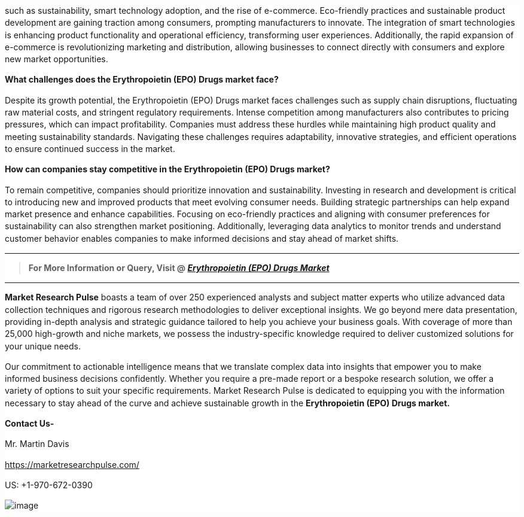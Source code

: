 such as sustainability, smart technology adoption, and the rise of e-commerce. Eco-friendly practices and sustainable product development are gaining traction among consumers, prompting manufacturers to innovate. The integration of smart technologies is enhancing product functionality and operational efficiency, transforming user experiences. Additionally, the rapid expansion of e-commerce is revolutionizing marketing and distribution, allowing businesses to connect directly with consumers and explore new market opportunities.</p><p><strong>What challenges does the Erythropoietin (EPO) Drugs market face?</strong></p><p>Despite its growth potential, the Erythropoietin (EPO) Drugs market faces challenges such as supply chain disruptions, fluctuating raw material costs, and stringent regulatory requirements. Intense competition among manufacturers also contributes to pricing pressures, which can impact profitability. Companies must address these hurdles while maintaining high product quality and meeting sustainability standards. Navigating these challenges requires adaptability, innovative strategies, and efficient operations to ensure continued success in the market.</p><p><strong>How can companies stay competitive in the Erythropoietin (EPO) Drugs market?</strong></p><p>To remain competitive, companies should prioritize innovation and sustainability. Investing in research and development is critical to introducing new and improved products that meet evolving consumer needs. Building strategic partnerships can help expand market presence and enhance capabilities. Focusing on eco-friendly practices and aligning with consumer preferences for sustainability can also strengthen market positioning. Additionally, leveraging data analytics to monitor trends and understand customer behavior enables companies to make informed decisions and stay ahead of market shifts.</p><hr /><blockquote><p><strong>For More Information or Query, Visit @&nbsp;<em><a href="https://marketresearchpulse.com/report/130525/erythropoietin-epo-drugs-market?utm_source=Linkedin&utm_medium=021">Erythropoietin (EPO) Drugs Market</a></em></strong></p></blockquote><hr /><p><strong>Market Research Pulse</strong> boasts a team of over 250 experienced analysts and subject matter experts who utilize advanced data collection techniques and rigorous research methodologies to deliver exceptional insights. We go beyond mere data presentation, providing in-depth analysis and strategic guidance tailored to help you achieve your business goals. With coverage of more than 25,000 high-growth and niche markets, we possess the industry-specific knowledge required to deliver customized solutions for your unique needs.</p><p>Our commitment to actionable intelligence means that we translate complex data into insights that empower you to make informed business decisions confidently. Whether you require a pre-made report or a bespoke research solution, we offer a variety of options to suit your specific requirements. Market Research Pulse is dedicated to equipping you with the information necessary to stay ahead of the curve and achieve sustainable growth in the <strong>Erythropoietin (EPO) Drugs market.</strong></p><p><strong>Contact Us-</strong></p><p>Mr. Martin Davis</p><p>https://marketresearchpulse.com/</p><p>US: +1-970-672-0390</p>
![image](https://github.com/user-attachments/assets/fd2f7430-e2d6-46ef-aee6-b677fc66cfbe)
